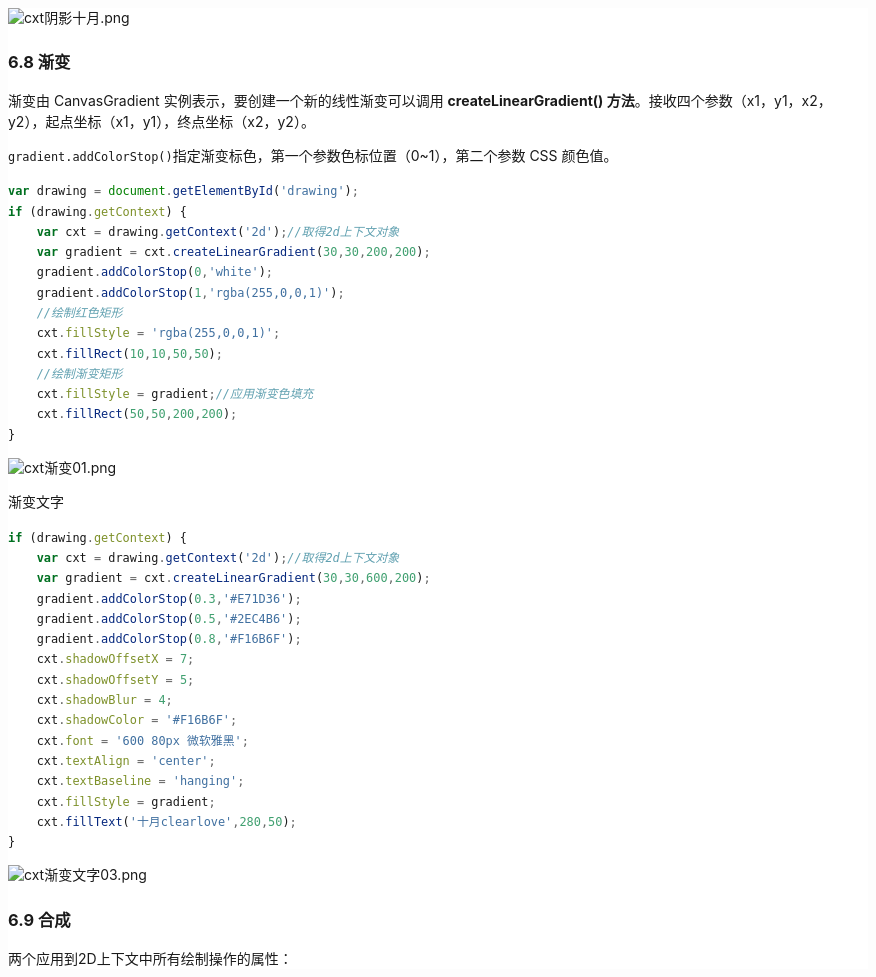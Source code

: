 <img src='/docs/css/cxt阴影十月.png' alt='cxt阴影十月.png'>

### 6.8 渐变

渐变由 CanvasGradient 实例表示，要创建一个新的线性渐变可以调用 **createLinearGradient() 方法**。接收四个参数（x1，y1，x2，y2），起点坐标（x1，y1），终点坐标（x2，y2）。

`gradient.addColorStop()`指定渐变标色，第一个参数色标位置（0~1），第二个参数 CSS 颜色值。

```javascript
var drawing = document.getElementById('drawing');
if (drawing.getContext) {
    var cxt = drawing.getContext('2d');//取得2d上下文对象
    var gradient = cxt.createLinearGradient(30,30,200,200);
    gradient.addColorStop(0,'white');
    gradient.addColorStop(1,'rgba(255,0,0,1)');
    //绘制红色矩形
    cxt.fillStyle = 'rgba(255,0,0,1)';
    cxt.fillRect(10,10,50,50);
    //绘制渐变矩形
    cxt.fillStyle = gradient;//应用渐变色填充
    cxt.fillRect(50,50,200,200);
}
```

<img src='/docs/css/cxt渐变01.png' alt='cxt渐变01.png'>

渐变文字

```javascript
if (drawing.getContext) {
    var cxt = drawing.getContext('2d');//取得2d上下文对象
    var gradient = cxt.createLinearGradient(30,30,600,200);
    gradient.addColorStop(0.3,'#E71D36');
    gradient.addColorStop(0.5,'#2EC4B6');
    gradient.addColorStop(0.8,'#F16B6F');
    cxt.shadowOffsetX = 7;
    cxt.shadowOffsetY = 5;
    cxt.shadowBlur = 4;
    cxt.shadowColor = '#F16B6F';
    cxt.font = '600 80px 微软雅黑';
    cxt.textAlign = 'center';
    cxt.textBaseline = 'hanging';
    cxt.fillStyle = gradient;
    cxt.fillText('十月clearlove',280,50);
}
```

<img src='/docs/css/cxt渐变文字03.png' alt='cxt渐变文字03.png'>

### 6.9 合成

两个应用到2D上下文中所有绘制操作的属性：
